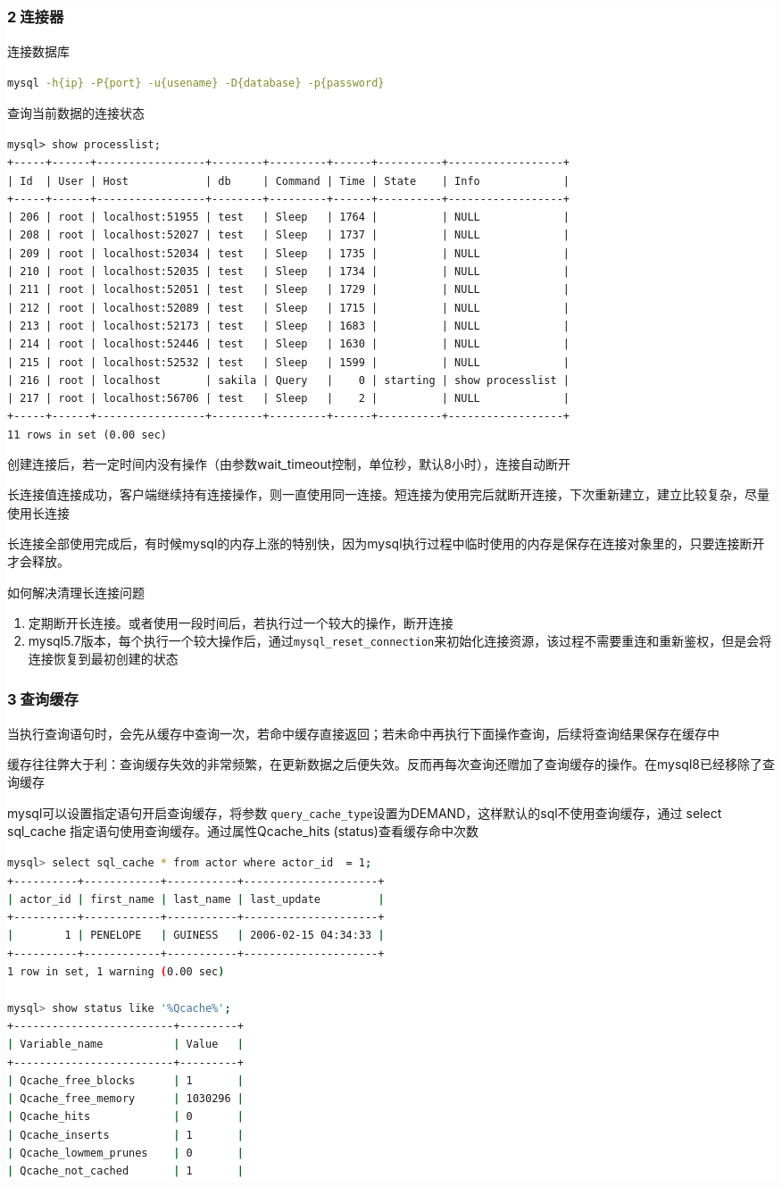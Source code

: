 ### 2 连接器

连接数据库

```sh
mysql -h{ip} -P{port} -u{usename} -D{database} -p{password}
```

查询当前数据的连接状态

```mysql
mysql> show processlist;
+-----+------+-----------------+--------+---------+------+----------+------------------+
| Id  | User | Host            | db     | Command | Time | State    | Info             |
+-----+------+-----------------+--------+---------+------+----------+------------------+
| 206 | root | localhost:51955 | test   | Sleep   | 1764 |          | NULL             |
| 208 | root | localhost:52027 | test   | Sleep   | 1737 |          | NULL             |
| 209 | root | localhost:52034 | test   | Sleep   | 1735 |          | NULL             |
| 210 | root | localhost:52035 | test   | Sleep   | 1734 |          | NULL             |
| 211 | root | localhost:52051 | test   | Sleep   | 1729 |          | NULL             |
| 212 | root | localhost:52089 | test   | Sleep   | 1715 |          | NULL             |
| 213 | root | localhost:52173 | test   | Sleep   | 1683 |          | NULL             |
| 214 | root | localhost:52446 | test   | Sleep   | 1630 |          | NULL             |
| 215 | root | localhost:52532 | test   | Sleep   | 1599 |          | NULL             |
| 216 | root | localhost       | sakila | Query   |    0 | starting | show processlist |
| 217 | root | localhost:56706 | test   | Sleep   |    2 |          | NULL             |
+-----+------+-----------------+--------+---------+------+----------+------------------+
11 rows in set (0.00 sec)
```

创建连接后，若一定时间内没有操作（由参数wait_timeout控制，单位秒，默认8小时），连接自动断开

长连接值连接成功，客户端继续持有连接操作，则一直使用同一连接。短连接为使用完后就断开连接，下次重新建立，建立比较复杂，尽量使用长连接

长连接全部使用完成后，有时候mysql的内存上涨的特别快，因为mysql执行过程中临时使用的内存是保存在连接对象里的，只要连接断开才会释放。

如何解决清理长连接问题

1. 定期断开长连接。或者使用一段时间后，若执行过一个较大的操作，断开连接
2. mysql5.7版本，每个执行一个较大操作后，通过`mysql_reset_connection`来初始化连接资源，该过程不需要重连和重新鉴权，但是会将连接恢复到最初创建的状态

### 3 查询缓存

当执行查询语句时，会先从缓存中查询一次，若命中缓存直接返回；若未命中再执行下面操作查询，后续将查询结果保存在缓存中

缓存往往弊大于利：查询缓存失效的非常频繁，在更新数据之后便失效。反而再每次查询还赠加了查询缓存的操作。在mysql8已经移除了查询缓存

mysql可以设置指定语句开启查询缓存，将参数 `query_cache_type`设置为DEMAND，这样默认的sql不使用查询缓存，通过 select sql_cache 指定语句使用查询缓存。通过属性Qcache_hits (status)查看缓存命中次数

```sh
mysql> select sql_cache * from actor where actor_id  = 1;
+----------+------------+-----------+---------------------+
| actor_id | first_name | last_name | last_update         |
+----------+------------+-----------+---------------------+
|        1 | PENELOPE   | GUINESS   | 2006-02-15 04:34:33 |
+----------+------------+-----------+---------------------+
1 row in set, 1 warning (0.00 sec)

mysql> show status like '%Qcache%';
+-------------------------+---------+
| Variable_name           | Value   |
+-------------------------+---------+
| Qcache_free_blocks      | 1       |
| Qcache_free_memory      | 1030296 |
| Qcache_hits             | 0       |
| Qcache_inserts          | 1       |
| Qcache_lowmem_prunes    | 0       |
| Qcache_not_cached       | 1       |
```